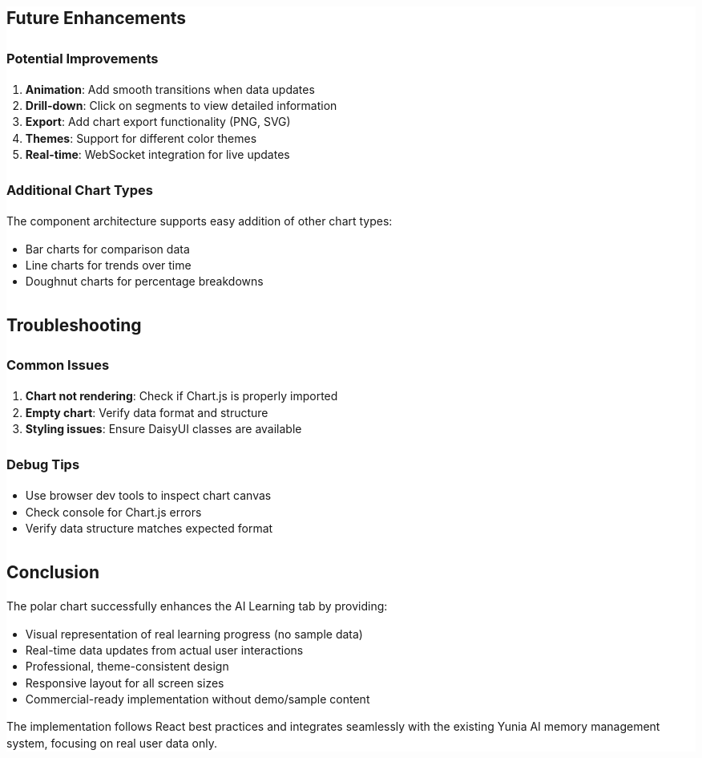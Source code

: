 ## Future Enhancements

### Potential Improvements
1. **Animation**: Add smooth transitions when data updates
2. **Drill-down**: Click on segments to view detailed information
3. **Export**: Add chart export functionality (PNG, SVG)
4. **Themes**: Support for different color themes
5. **Real-time**: WebSocket integration for live updates

### Additional Chart Types
The component architecture supports easy addition of other chart types:
- Bar charts for comparison data
- Line charts for trends over time
- Doughnut charts for percentage breakdowns

## Troubleshooting

### Common Issues
1. **Chart not rendering**: Check if Chart.js is properly imported
2. **Empty chart**: Verify data format and structure
3. **Styling issues**: Ensure DaisyUI classes are available

### Debug Tips
- Use browser dev tools to inspect chart canvas
- Check console for Chart.js errors
- Verify data structure matches expected format

## Conclusion

The polar chart successfully enhances the AI Learning tab by providing:
- Visual representation of real learning progress (no sample data)
- Real-time data updates from actual user interactions
- Professional, theme-consistent design
- Responsive layout for all screen sizes
- Commercial-ready implementation without demo/sample content

The implementation follows React best practices and integrates seamlessly with the existing Yunia AI memory management system, focusing on real user data only.
